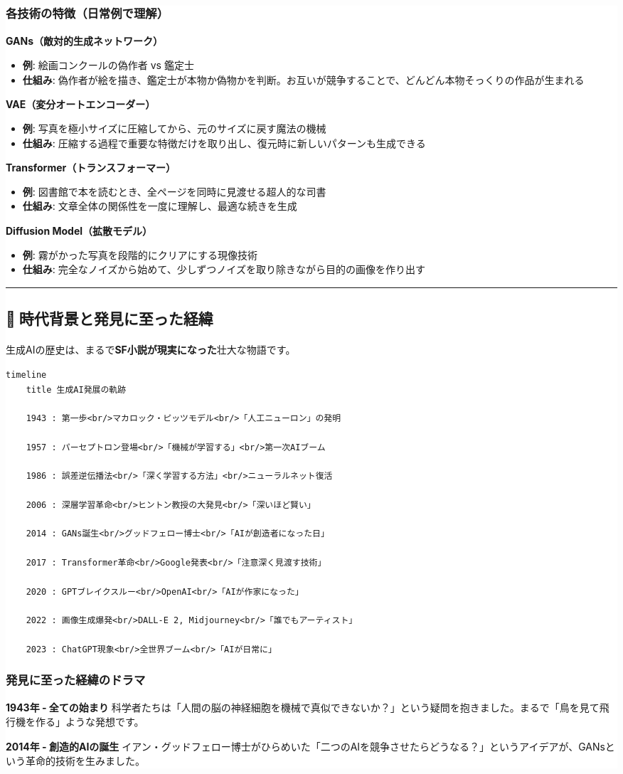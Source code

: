 ### 各技術の特徴（日常例で理解）

**GANs（敵対的生成ネットワーク）**
- **例**: 絵画コンクールの偽作者 vs 鑑定士
- **仕組み**: 偽作者が絵を描き、鑑定士が本物か偽物かを判断。お互いが競争することで、どんどん本物そっくりの作品が生まれる

**VAE（変分オートエンコーダー）**
- **例**: 写真を極小サイズに圧縮してから、元のサイズに戻す魔法の機械
- **仕組み**: 圧縮する過程で重要な特徴だけを取り出し、復元時に新しいパターンも生成できる

**Transformer（トランスフォーマー）**
- **例**: 図書館で本を読むとき、全ページを同時に見渡せる超人的な司書
- **仕組み**: 文章全体の関係性を一度に理解し、最適な続きを生成

**Diffusion Model（拡散モデル）**
- **例**: 霧がかった写真を段階的にクリアにする現像技術
- **仕組み**: 完全なノイズから始めて、少しずつノイズを取り除きながら目的の画像を作り出す

---

## 📜 時代背景と発見に至った経緯

生成AIの歴史は、まるで**SF小説が現実になった**壮大な物語です。

```mermaid
timeline
    title 生成AI発展の軌跡
    
    1943 : 第一歩<br/>マカロック・ピッツモデル<br/>「人工ニューロン」の発明
    
    1957 : パーセプトロン登場<br/>「機械が学習する」<br/>第一次AIブーム
    
    1986 : 誤差逆伝播法<br/>「深く学習する方法」<br/>ニューラルネット復活
    
    2006 : 深層学習革命<br/>ヒントン教授の大発見<br/>「深いほど賢い」
    
    2014 : GANs誕生<br/>グッドフェロー博士<br/>「AIが創造者になった日」
    
    2017 : Transformer革命<br/>Google発表<br/>「注意深く見渡す技術」
    
    2020 : GPTブレイクスルー<br/>OpenAI<br/>「AIが作家になった」
    
    2022 : 画像生成爆発<br/>DALL-E 2, Midjourney<br/>「誰でもアーティスト」
    
    2023 : ChatGPT現象<br/>全世界ブーム<br/>「AIが日常に」
```

### 発見に至った経緯のドラマ

**1943年 - 全ての始まり**
科学者たちは「人間の脳の神経細胞を機械で真似できないか？」という疑問を抱きました。まるで「鳥を見て飛行機を作る」ような発想です。

**2014年 - 創造的AIの誕生**
イアン・グッドフェロー博士がひらめいた「二つのAIを競争させたらどうなる？」というアイデアが、GANsという革命的技術を生みました。
